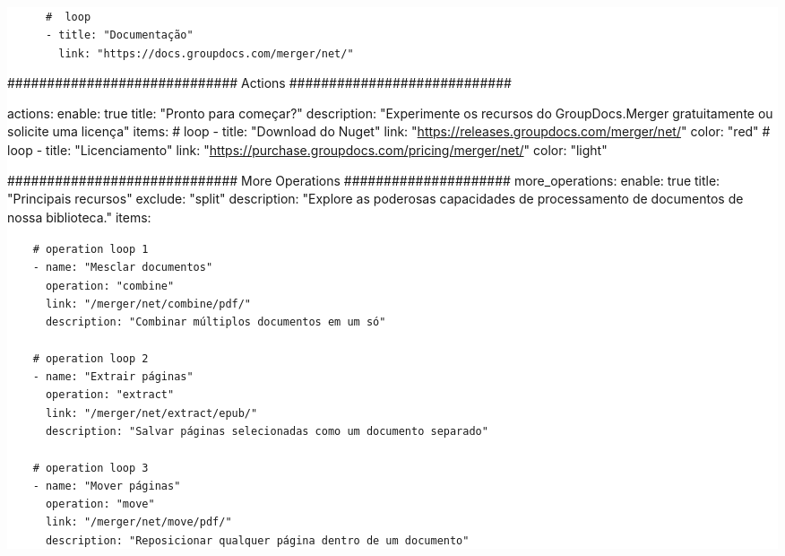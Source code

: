           #  loop
          - title: "Documentação"
            link: "https://docs.groupdocs.com/merger/net/"
            

            


############################# Actions ############################

actions:
  enable: true
  title: "Pronto para começar?"
  description: "Experimente os recursos do GroupDocs.Merger gratuitamente ou solicite uma licença"
  items:
    #  loop
    - title: "Download do Nuget"
      link: "https://releases.groupdocs.com/merger/net/"
      color: "red"
        #  loop
    - title: "Licenciamento"
      link: "https://purchase.groupdocs.com/pricing/merger/net/"
      color: "light"


############################# More Operations #####################
more_operations:
    enable: true
    title: "Principais recursos"
    exclude: "split"
    description: "Explore as poderosas capacidades de processamento de documentos de nossa biblioteca."
    items: 
          
        # operation loop 1
        - name: "Mesclar documentos"
          operation: "combine"
          link: "/merger/net/combine/pdf/"
          description: "Combinar múltiplos documentos em um só"

        # operation loop 2
        - name: "Extrair páginas"
          operation: "extract"
          link: "/merger/net/extract/epub/"
          description: "Salvar páginas selecionadas como um documento separado"

        # operation loop 3
        - name: "Mover páginas"
          operation: "move"
          link: "/merger/net/move/pdf/"
          description: "Reposicionar qualquer página dentro de um documento"
